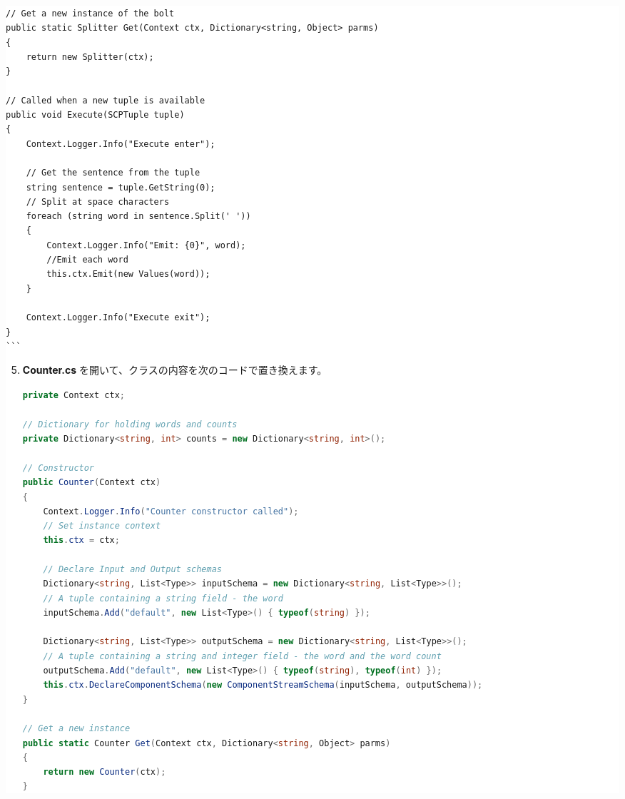     // Get a new instance of the bolt
    public static Splitter Get(Context ctx, Dictionary<string, Object> parms)
    {
        return new Splitter(ctx);
    }

    // Called when a new tuple is available
    public void Execute(SCPTuple tuple)
    {
        Context.Logger.Info("Execute enter");

        // Get the sentence from the tuple
        string sentence = tuple.GetString(0);
        // Split at space characters
        foreach (string word in sentence.Split(' '))
        {
            Context.Logger.Info("Emit: {0}", word);
            //Emit each word
            this.ctx.Emit(new Values(word));
        }

        Context.Logger.Info("Execute exit");
    }
    ```

5. **Counter.cs** を開いて、クラスの内容を次のコードで置き換えます。

    ```csharp
    private Context ctx;

    // Dictionary for holding words and counts
    private Dictionary<string, int> counts = new Dictionary<string, int>();

    // Constructor
    public Counter(Context ctx)
    {
        Context.Logger.Info("Counter constructor called");
        // Set instance context
        this.ctx = ctx;

        // Declare Input and Output schemas
        Dictionary<string, List<Type>> inputSchema = new Dictionary<string, List<Type>>();
        // A tuple containing a string field - the word
        inputSchema.Add("default", new List<Type>() { typeof(string) });

        Dictionary<string, List<Type>> outputSchema = new Dictionary<string, List<Type>>();
        // A tuple containing a string and integer field - the word and the word count
        outputSchema.Add("default", new List<Type>() { typeof(string), typeof(int) });
        this.ctx.DeclareComponentSchema(new ComponentStreamSchema(inputSchema, outputSchema));
    }

    // Get a new instance
    public static Counter Get(Context ctx, Dictionary<string, Object> parms)
    {
        return new Counter(ctx);
    }
